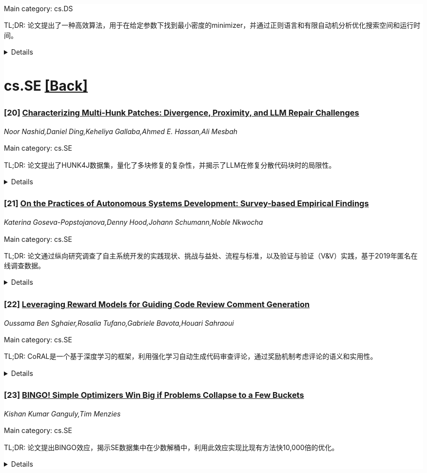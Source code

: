 Main category: cs.DS

TL;DR: 论文提出了一种高效算法，用于在给定参数下找到最小密度的minimizer，并通过正则语言和有限自动机分析优化搜索空间和运行时间。


<details><summary>Details</summary></details>


<div id='cs.SE'></div>

# cs.SE [[Back]](#toc)

### [20] [Characterizing Multi-Hunk Patches: Divergence, Proximity, and LLM Repair Challenges](https://arxiv.org/abs/2506.04418)
*Noor Nashid,Daniel Ding,Keheliya Gallaba,Ahmed E. Hassan,Ali Mesbah*

Main category: cs.SE

TL;DR: 论文提出了HUNK4J数据集，量化了多块修复的复杂性，并揭示了LLM在修复分散代码块时的局限性。


<details><summary>Details</summary></details>


### [21] [On the Practices of Autonomous Systems Development: Survey-based Empirical Findings](https://arxiv.org/abs/2506.04438)
*Katerina Goseva-Popstojanova,Denny Hood,Johann Schumann,Noble Nkwocha*

Main category: cs.SE

TL;DR: 论文通过纵向研究调查了自主系统开发的实践现状、挑战与益处、流程与标准，以及验证与验证（V&V）实践，基于2019年匿名在线调查数据。


<details><summary>Details</summary></details>


### [22] [Leveraging Reward Models for Guiding Code Review Comment Generation](https://arxiv.org/abs/2506.04464)
*Oussama Ben Sghaier,Rosalia Tufano,Gabriele Bavota,Houari Sahraoui*

Main category: cs.SE

TL;DR: CoRAL是一个基于深度学习的框架，利用强化学习自动生成代码审查评论，通过奖励机制考虑评论的语义和实用性。


<details><summary>Details</summary></details>


### [23] [BINGO! Simple Optimizers Win Big if Problems Collapse to a Few Buckets](https://arxiv.org/abs/2506.04509)
*Kishan Kumar Ganguly,Tim Menzies*

Main category: cs.SE

TL;DR: 论文提出BINGO效应，揭示SE数据集中在少数解桶中，利用此效应实现比现有方法快10,000倍的优化。


<details><summary>Details</summary></details>

